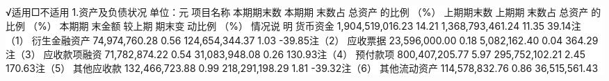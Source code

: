 √适用□不适用
1.资产及负债状况
单位：元
项目名称
本期期末数
本期期
末数占
总资产
的比例
（%）
上期期末数
上期期
末数占
总资产
的比例
（%）
本期期
末金额
较上期
期末变
动比例
（%）
情况说
明
货币资金
1,904,519,016.23
14.21
1,368,793,461.24
11.35
39.14注（1）
衍生金融资产
74,974,760.28
0.56
124,654,344.37
1.03
-39.85注（2）
应收票据
23,596,000.00
0.18
5,082,162.40
0.04
364.29注（3）
应收款项融资
71,782,874.22
0.54
31,083,948.08
0.26
130.93注（4）
预付款项
800,407,205.77
5.97
295,752,102.21
2.45
170.63注（5）
其他应收款
132,466,723.88
0.99
218,291,198.29
1.81
-39.32注（6）
其他流动资产
114,578,832.76
0.86
36,515,561.43